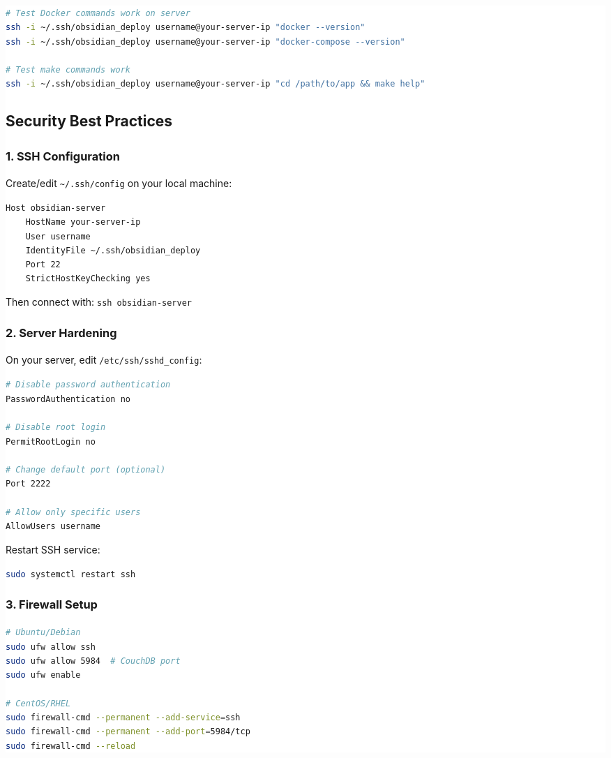 ```bash
# Test Docker commands work on server
ssh -i ~/.ssh/obsidian_deploy username@your-server-ip "docker --version"
ssh -i ~/.ssh/obsidian_deploy username@your-server-ip "docker-compose --version"

# Test make commands work
ssh -i ~/.ssh/obsidian_deploy username@your-server-ip "cd /path/to/app && make help"
```

## Security Best Practices

### 1. SSH Configuration

Create/edit `~/.ssh/config` on your local machine:
```bash
Host obsidian-server
    HostName your-server-ip
    User username
    IdentityFile ~/.ssh/obsidian_deploy
    Port 22
    StrictHostKeyChecking yes
```

Then connect with: `ssh obsidian-server`

### 2. Server Hardening

On your server, edit `/etc/ssh/sshd_config`:
```bash
# Disable password authentication
PasswordAuthentication no

# Disable root login
PermitRootLogin no

# Change default port (optional)
Port 2222

# Allow only specific users
AllowUsers username
```

Restart SSH service:
```bash
sudo systemctl restart ssh
```

### 3. Firewall Setup

```bash
# Ubuntu/Debian
sudo ufw allow ssh
sudo ufw allow 5984  # CouchDB port
sudo ufw enable

# CentOS/RHEL
sudo firewall-cmd --permanent --add-service=ssh
sudo firewall-cmd --permanent --add-port=5984/tcp
sudo firewall-cmd --reload
```
